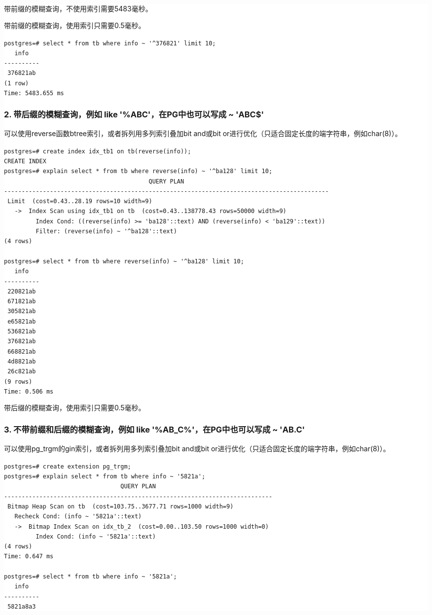 带前缀的模糊查询，不使用索引需要5483毫秒。  
  
带前缀的模糊查询，使用索引只需要0.5毫秒。  
  
```  
postgres=# select * from tb where info ~ '^376821' limit 10;    
   info       
----------    
 376821ab    
(1 row)    
Time: 5483.655 ms    
```  
  
### 2. 带后缀的模糊查询，例如 like '%ABC'，在PG中也可以写成 ~ 'ABC$'  
  
可以使用reverse函数btree索引，或者拆列用多列索引叠加bit and或bit or进行优化（只适合固定长度的端字符串，例如char(8)）。  
  
```  
postgres=# create index idx_tb1 on tb(reverse(info));    
CREATE INDEX    
postgres=# explain select * from tb where reverse(info) ~ '^ba128' limit 10;    
                                         QUERY PLAN                                             
--------------------------------------------------------------------------------------------    
 Limit  (cost=0.43..28.19 rows=10 width=9)    
   ->  Index Scan using idx_tb1 on tb  (cost=0.43..138778.43 rows=50000 width=9)    
         Index Cond: ((reverse(info) >= 'ba128'::text) AND (reverse(info) < 'ba129'::text))    
         Filter: (reverse(info) ~ '^ba128'::text)    
(4 rows)    
  
postgres=# select * from tb where reverse(info) ~ '^ba128' limit 10;    
   info       
----------    
 220821ab    
 671821ab    
 305821ab    
 e65821ab    
 536821ab    
 376821ab    
 668821ab    
 4d8821ab    
 26c821ab    
(9 rows)    
Time: 0.506 ms    
```  
  
带后缀的模糊查询，使用索引只需要0.5毫秒。  
  
### 3. 不带前缀和后缀的模糊查询，例如 like '%AB_C%'，在PG中也可以写成 ~ 'AB.C'  
  
可以使用pg_trgm的gin索引，或者拆列用多列索引叠加bit and或bit or进行优化（只适合固定长度的端字符串，例如char(8)）。  
  
```  
postgres=# create extension pg_trgm;    
postgres=# explain select * from tb where info ~ '5821a';    
                                 QUERY PLAN                                     
----------------------------------------------------------------------------    
 Bitmap Heap Scan on tb  (cost=103.75..3677.71 rows=1000 width=9)    
   Recheck Cond: (info ~ '5821a'::text)    
   ->  Bitmap Index Scan on idx_tb_2  (cost=0.00..103.50 rows=1000 width=0)    
         Index Cond: (info ~ '5821a'::text)    
(4 rows)    
Time: 0.647 ms    
  
postgres=# select * from tb where info ~ '5821a';    
   info       
----------    
 5821a8a3    
```